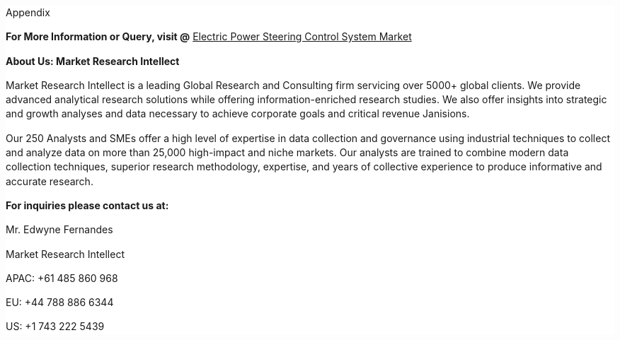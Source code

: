 Appendix</span></em></p><p><span class="font-[700]"><strong>For More Information or Query, visit&nbsp;@</strong>&nbsp;</span><span class="font-[700]"><a href="https://www.marketresearchintellect.com/product/global-electric-power-steering-control-system-market/?utm_source=Linkedin&utm_medium=046" target="_blank" data-tracking-control-name="article-ssr-frontend-pulse_little-text-block" data-tracking-will-navigate="" data-test-link="">Electric Power Steering Control System Market</a></span></p><p><strong><span class="font-[700]">About Us: Market Research Intellect</span></strong></p><p><span class="">Market Research Intellect is a leading Global Research and Consulting firm servicing over 5000+ global clients. We provide advanced analytical research solutions while offering information-enriched research studies.&nbsp;</span>We also offer insights into strategic and growth analyses and data necessary to achieve corporate goals and critical revenue Janisions.</p><p><span class="">Our 250 Analysts and SMEs offer a high level of expertise in data collection and governance using industrial techniques to collect and analyze data on more than 25,000 high-impact and niche markets. Our analysts are trained to combine modern data collection techniques, superior research methodology, expertise, and years of collective experience to produce informative and accurate research.</span></p><p><strong>For inquiries please contact us at:</strong></p><p>Mr. Edwyne Fernandes</p><p>Market Research Intellect</p><p>APAC: +61 485 860 968</p><p>EU: +44 788 886 6344</p><p>US: +1 743 222 5439</p>
